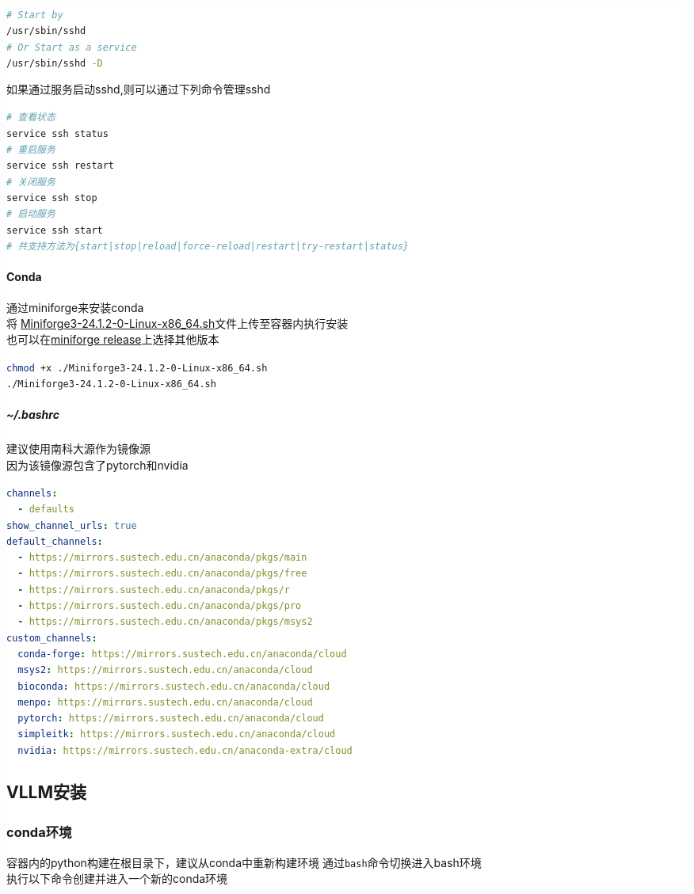 ```bash
# Start by
/usr/sbin/sshd
# Or Start as a service
/usr/sbin/sshd -D 
```
如果通过服务启动sshd,则可以通过下列命令管理sshd
```bash
# 查看状态
service ssh status
# 重启服务
service ssh restart
# 关闭服务
service ssh stop
# 启动服务
service ssh start
# 共支持方法为{start|stop|reload|force-reload|restart|try-restart|status}
```
#### Conda
通过miniforge来安装conda  
将 [Miniforge3-24.1.2-0-Linux-x86_64.sh](https://release-assets.githubusercontent.com/github-production-release-asset/221584272/c964116d-257a-427b-805d-e939abee0832?sp=r&sv=2018-11-09&sr=b&spr=https&se=2025-08-20T16%3A08%3A36Z&rscd=attachment%3B+filename%3DMiniforge3-24.1.2-0-Linux-x86_64.sh&rsct=application%2Foctet-stream&skoid=96c2d410-5711-43a1-aedd-ab1947aa7ab0&sktid=398a6654-997b-47e9-b12b-9515b896b4de&skt=2025-08-20T15%3A08%3A35Z&ske=2025-08-20T16%3A08%3A36Z&sks=b&skv=2018-11-09&sig=4Fdh1IUJgCCxA52uwpbjYoE2vuSX25Yo5RJGVdgVisg%3D&jwt=eyJ0eXAiOiJKV1QiLCJhbGciOiJIUzI1NiJ9.eyJpc3MiOiJnaXRodWIuY29tIiwiYXVkIjoicmVsZWFzZS1hc3NldHMuZ2l0aHVidXNlcmNvbnRlbnQuY29tIiwia2V5Ijoia2V5MSIsImV4cCI6MTc1NTcwMzM5OSwibmJmIjoxNzU1NzAzMDk5LCJwYXRoIjoicmVsZWFzZWFzc2V0cHJvZHVjdGlvbi5ibG9iLmNvcmUud2luZG93cy5uZXQifQ.fIYeayJoWsbeEs4sqjW2dF8NhPwYaBMVBqhctGckZX4&response-content-disposition=attachment%3B%20filename%3DMiniforge3-24.1.2-0-Linux-x86_64.sh&response-content-type=application%2Foctet-stream)文件上传至容器内执行安装  
也可以在[miniforge release](https://conda-forge.org/miniforge/)上选择其他版本  
```bash
chmod +x ./Miniforge3-24.1.2-0-Linux-x86_64.sh
./Miniforge3-24.1.2-0-Linux-x86_64.sh
```
##### ~/.bashrc
建议使用南科大源作为镜像源  
因为该镜像源包含了pytorch和nvidia
```yaml
channels:
  - defaults
show_channel_urls: true
default_channels:
  - https://mirrors.sustech.edu.cn/anaconda/pkgs/main
  - https://mirrors.sustech.edu.cn/anaconda/pkgs/free
  - https://mirrors.sustech.edu.cn/anaconda/pkgs/r
  - https://mirrors.sustech.edu.cn/anaconda/pkgs/pro
  - https://mirrors.sustech.edu.cn/anaconda/pkgs/msys2
custom_channels:
  conda-forge: https://mirrors.sustech.edu.cn/anaconda/cloud
  msys2: https://mirrors.sustech.edu.cn/anaconda/cloud
  bioconda: https://mirrors.sustech.edu.cn/anaconda/cloud
  menpo: https://mirrors.sustech.edu.cn/anaconda/cloud
  pytorch: https://mirrors.sustech.edu.cn/anaconda/cloud
  simpleitk: https://mirrors.sustech.edu.cn/anaconda/cloud
  nvidia: https://mirrors.sustech.edu.cn/anaconda-extra/cloud
```
## VLLM安装
### conda环境
容器内的python构建在根目录下，建议从conda中重新构建环境
通过```bash```命令切换进入bash环境  
执行以下命令创建并进入一个新的conda环境  